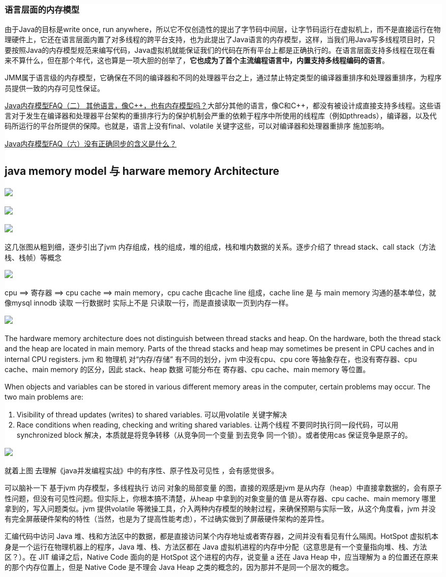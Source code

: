### 语言层面的内存模型

由于Java的目标是write once, run anywhere，所以它不仅创造性的提出了字节码中间层，让字节码运行在虚拟机上，而不是直接运行在物理硬件上，它还在语言层面内置了对多线程的跨平台支持，也为此提出了Java语言的内存模型，这样，当我们用Java写多线程项目时，只要按照Java的内存模型规范来编写代码，Java虚拟机就能保证我们的代码在所有平台上都是正确执行的。在语言层面支持多线程在现在看来不算什么，但在那个年代，这也算是一项大胆的创举了，**它也成为了首个主流编程语言中，内置支持多线程编码的语言**。

JMM属于语言级的内存模型，它确保在不同的编译器和不同的处理器平台之上，通过禁止特定类型的编译器重排序和处理器重排序，为程序员提供一致的内存可见性保证。

[Java内存模型FAQ（二） 其他语言，像C++，也有内存模型吗？](http://ifeve.com/java-faq-otherlanguages/)大部分其他的语言，像C和C++，都没有被设计成直接支持多线程。这些语言对于发生在编译器和处理器平台架构的重排序行为的保护机制会严重的依赖于程序中所使用的线程库（例如pthreads），编译器，以及代码所运行的平台所提供的保障。也就是，语言上没有final、volatile 关键字这些，可以对编译器和处理器重排序 施加影响。

[Java内存模型FAQ（六）没有正确同步的含义是什么？](http://ifeve.com/jmm-faq-incorrectlysync/)

## java memory model 与 harware memory Architecture

![](/public/upload/java/jvm_memory_model_2.png)

![](/public/upload/java/jvm_memory_model_3.png)

![](/public/upload/java/jvm_memory_model_4.png)

这几张图从粗到细，逐步引出了jvm 内存组成，栈的组成，堆的组成，栈和堆内数据的关系。逐步介绍了 thread stack、call stack（方法栈、栈帧）等概念

![](/public/upload/java/jvm_memory_model_5.png)

cpu ==> 寄存器 ==> cpu cache ==> main memory，cpu cache 由cache line 组成，cache line 是 与 main memory 沟通的基本单位，就像mysql innodb 读取 一行数据时 实际上不是 只读取一行，而是直接读取一页到内存一样。

![](/public/upload/java/jvm_memory_model_1.png)

The hardware memory architecture does not distinguish between thread stacks and heap. On the hardware, both the thread stack and the heap are located in main memory. Parts of the thread stacks and heap may sometimes be present in CPU caches and in internal CPU registers. jvm 和 物理机 对“内存/存储” 有不同的划分，jvm 中没有cpu、cpu core 等抽象存在，也没有寄存器、cpu cache、main memory 的区分，因此 stack、heap 数据 可能分布在 寄存器、cpu cache、main memory 等位置。

When objects and variables can be stored in various different memory areas in the computer, certain problems may occur. The two main problems are:

1. Visibility of thread updates (writes) to shared variables. 可以用volatile 关键字解决
2. Race conditions when reading, checking and writing shared variables. 让两个线程 不要同时执行同一段代码，可以用synchronized block 解决，本质就是将竞争转移（从竞争同一个变量 到去竞争 同一个锁）。或者使用cas 保证竞争是原子的。

![](/public/upload/java/jvm_memory_model_6.png)

就着上图 去理解《java并发编程实战》中的有序性、原子性及可见性 ，会有感觉很多。

可以脑补一下 基于jvm 内存模型，多线程执行 访问 对象的局部变量 的图，直接的观感是jvm 是从内存（heap）中直接拿数据的，会有原子性问题，但没有可见性问题。但实际上，你根本搞不清楚，从heap 中拿到的对象变量的值 是从寄存器、cpu cache、main memory 哪里拿到的，写入问题类似。jvm 提供volatile 等微操工具，介入两种内存模型的映射过程，来确保预期与实际一致，从这个角度看，jvm 并没有完全屏蔽硬件架构的特性（当然，也是为了提高性能考虑），不过确实做到了屏蔽硬件架构的差异性。

汇编代码中访问 Java 堆、栈和方法区中的数据，都是直接访问某个内存地址或者寄存器，之间并没有看见有什么隔阂。HotSpot 虚拟机本身是一个运行在物理机器上的程序，Java 堆、栈、方法区都在 Java 虚拟机进程的内存中分配（这意思是有一个变量指向堆、栈、方法区？）。在 JIT 编译之后，Native Code 面向的是 HotSpot 这个进程的内存，说变量 a 还在 Java Heap 中，应当理解为 a 的位置还在原来的那个内存位置上，但是 Native Code 是不理会 Java Heap 之类的概念的，因为那并不是同一个层次的概念。
